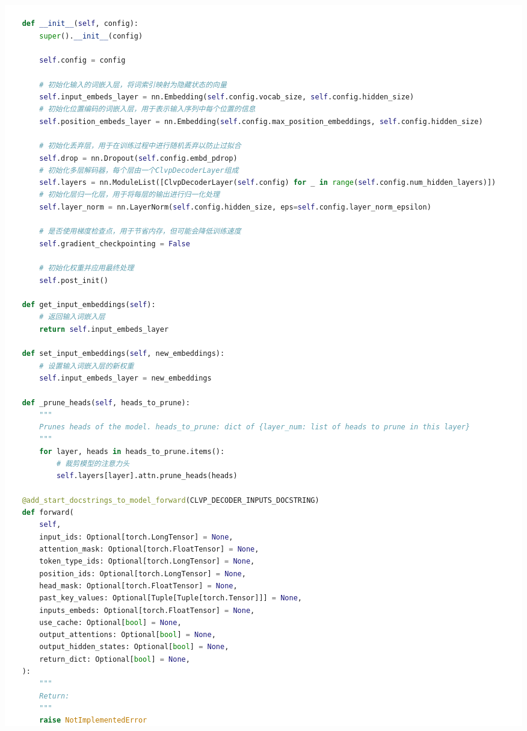 ```py  

    def __init__(self, config):
        super().__init__(config)

        self.config = config

        # 初始化输入的词嵌入层，将词索引映射为隐藏状态的向量
        self.input_embeds_layer = nn.Embedding(self.config.vocab_size, self.config.hidden_size)
        # 初始化位置编码的词嵌入层，用于表示输入序列中每个位置的信息
        self.position_embeds_layer = nn.Embedding(self.config.max_position_embeddings, self.config.hidden_size)

        # 初始化丢弃层，用于在训练过程中进行随机丢弃以防止过拟合
        self.drop = nn.Dropout(self.config.embd_pdrop)
        # 初始化多层解码器，每个层由一个ClvpDecoderLayer组成
        self.layers = nn.ModuleList([ClvpDecoderLayer(self.config) for _ in range(self.config.num_hidden_layers)])
        # 初始化层归一化层，用于将每层的输出进行归一化处理
        self.layer_norm = nn.LayerNorm(self.config.hidden_size, eps=self.config.layer_norm_epsilon)

        # 是否使用梯度检查点，用于节省内存，但可能会降低训练速度
        self.gradient_checkpointing = False

        # 初始化权重并应用最终处理
        self.post_init()

    def get_input_embeddings(self):
        # 返回输入词嵌入层
        return self.input_embeds_layer

    def set_input_embeddings(self, new_embeddings):
        # 设置输入词嵌入层的新权重
        self.input_embeds_layer = new_embeddings

    def _prune_heads(self, heads_to_prune):
        """
        Prunes heads of the model. heads_to_prune: dict of {layer_num: list of heads to prune in this layer}
        """
        for layer, heads in heads_to_prune.items():
            # 裁剪模型的注意力头
            self.layers[layer].attn.prune_heads(heads)

    @add_start_docstrings_to_model_forward(CLVP_DECODER_INPUTS_DOCSTRING)
    def forward(
        self,
        input_ids: Optional[torch.LongTensor] = None,
        attention_mask: Optional[torch.FloatTensor] = None,
        token_type_ids: Optional[torch.LongTensor] = None,
        position_ids: Optional[torch.LongTensor] = None,
        head_mask: Optional[torch.FloatTensor] = None,
        past_key_values: Optional[Tuple[Tuple[torch.Tensor]]] = None,
        inputs_embeds: Optional[torch.FloatTensor] = None,
        use_cache: Optional[bool] = None,
        output_attentions: Optional[bool] = None,
        output_hidden_states: Optional[bool] = None,
        return_dict: Optional[bool] = None,
    ):
        """
        Return:
        """
        raise NotImplementedError

```